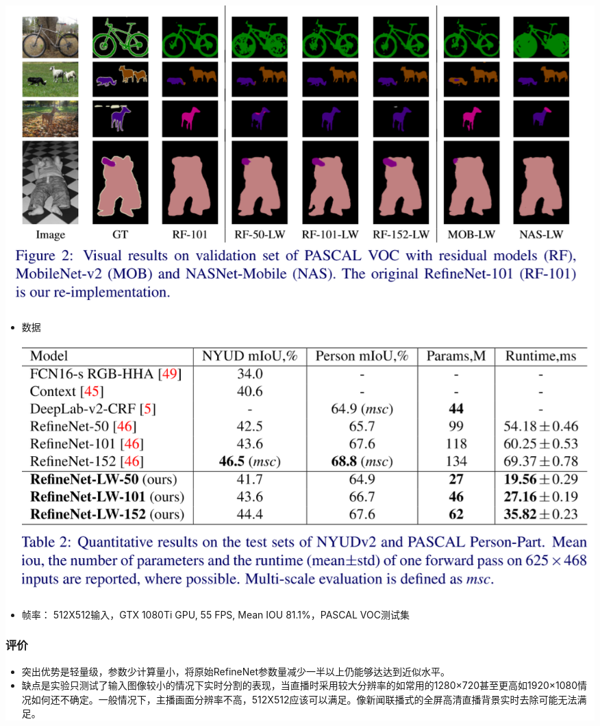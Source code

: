    ![](./image/RefineNet_result.PNG)

- 数据 

   ![](./image/refineNet_data.PNG)

- 帧率： 512X512输入，GTX 1080Ti GPU, 55 FPS, Mean IOU 81.1%，PASCAL VOC测试集
### 评价
- 突出优势是轻量级，参数少计算量小，将原始RefineNet参数量减少一半以上仍能够达达到近似水平。
- 缺点是实验只测试了输入图像较小的情况下实时分割的表现，当直播时采用较大分辨率的如常用的1280×720甚至更高如1920×1080情况如何还不确定。一般情况下，主播画面分辨率不高，512X512应该可以满足。像新闻联播式的全屏高清直播背景实时去除可能无法满足。

